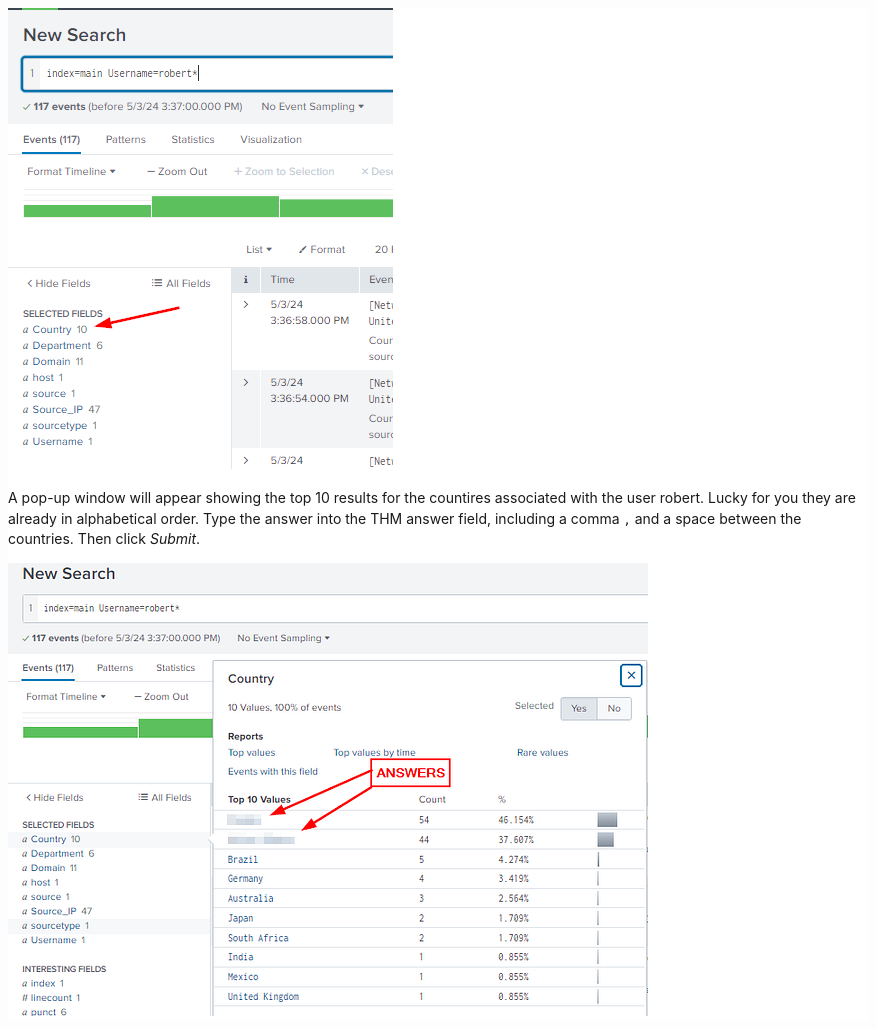 ![](img/44.png)

A pop-up window will appear showing the top 10 results for the countires associated with the user robert. Lucky for you they are already in alphabetical order. Type the answer into the THM answer field, including a comma `,` and a space between the countries. Then click _Submit_.

![](img/45.png)
